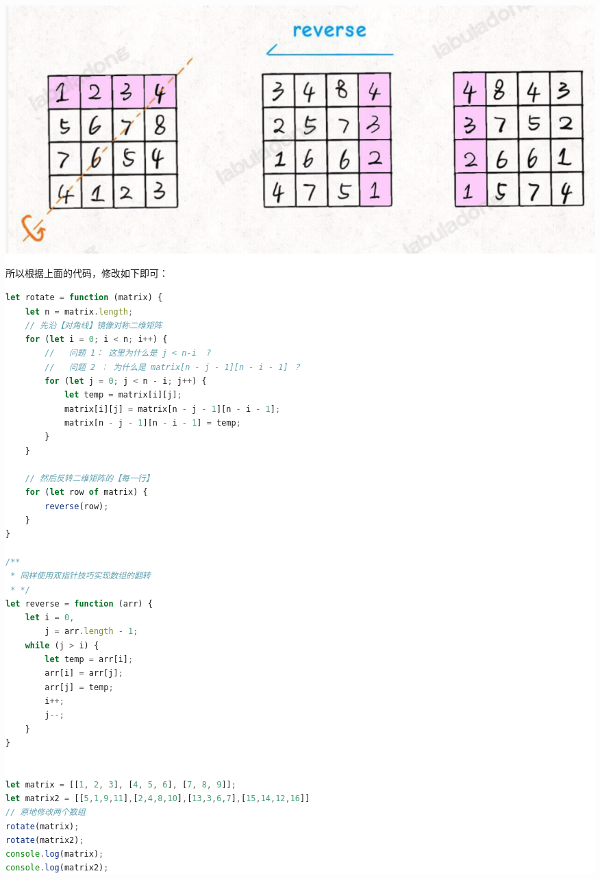![](images/38251901ae383aee191c67ff3215c5dd.png)

所以根据上面的代码，修改如下即可：
```javascript
let rotate = function (matrix) {
    let n = matrix.length;
    // 先沿【对角线】镜像对称二维矩阵
    for (let i = 0; i < n; i++) {
        //   问题 1： 这里为什么是 j < n-i  ?
        //   问题 2 ： 为什么是 matrix[n - j - 1][n - i - 1] ？ 
        for (let j = 0; j < n - i; j++) {
            let temp = matrix[i][j];
            matrix[i][j] = matrix[n - j - 1][n - i - 1];
            matrix[n - j - 1][n - i - 1] = temp;
        }
    }

    // 然后反转二维矩阵的【每一行】
    for (let row of matrix) {
        reverse(row);
    }
}

/**
 * 同样使用双指针技巧实现数组的翻转
 * */
let reverse = function (arr) {
    let i = 0,
        j = arr.length - 1;
    while (j > i) {
        let temp = arr[i];
        arr[i] = arr[j];
        arr[j] = temp;
        i++;
        j--;
    }
}


let matrix = [[1, 2, 3], [4, 5, 6], [7, 8, 9]];
let matrix2 = [[5,1,9,11],[2,4,8,10],[13,3,6,7],[15,14,12,16]]
// 原地修改两个数组
rotate(matrix);
rotate(matrix2);
console.log(matrix);
console.log(matrix2);
```